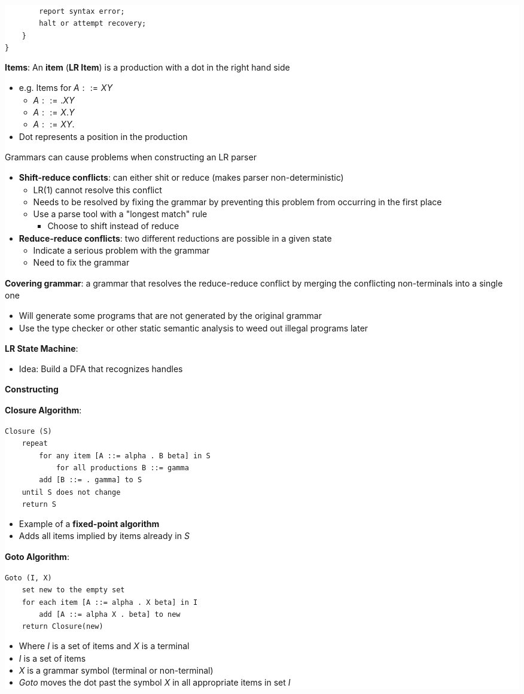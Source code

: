 ``` Pseudocode
		report syntax error;
		halt or attempt recovery;
	}
}
```

**Items**: An **item** (**LR Item**) is a production with a dot in the right hand side
- e.g. Items for $A ::= X Y$
	- $A ::= . X Y$
	- $A ::= X . Y$
	- $A ::= X Y .$
- Dot represents a position in the production

Grammars can cause problems when constructing an LR parser
- **Shift-reduce conflicts**: can either shit or reduce (makes parser non-deterministic)
	- LR(1) cannot resolve this conflict
	- Needs to be resolved by fixing the grammar by preventing this problem from occurring in the first place
	- Use a parse tool with a "longest match" rule
		- Choose to shift instead of reduce
- **Reduce-reduce conflicts**: two different reductions are possible in a given state
	- Indicate a serious problem with the grammar
	- Need to fix the grammar

**Covering grammar**: a grammar that resolves the reduce-reduce conflict by merging the conflicting non-terminals into a single one
- Will generate some programs that are not generated by the original grammar
- Use the type checker or other static semantic analysis to weed out illegal programs later

**LR State Machine**:
- Idea: Build a DFA that recognizes handles

**Constructing**

**Closure Algorithm**:
```
Closure (S)
	repeat
		for any item [A ::= alpha . B beta] in S
			for all productions B ::= gamma
		add [B ::= . gamma] to S
	until S does not change
	return S	
```
- Example of a **fixed-point algorithm**
- Adds all items implied by items already in $S$

**Goto Algorithm**:
```
Goto (I, X)
	set new to the empty set
	for each item [A ::= alpha . X beta] in I
		add [A ::= alpha X . beta] to new
	return Closure(new)
```
- Where $I$ is a set of items and $X$ is a terminal
- $I$ is a set of items
- $X$ is a grammar symbol (terminal or non-terminal)
- $Goto$ moves the dot past the symbol $X$ in all appropriate items in set $I$
